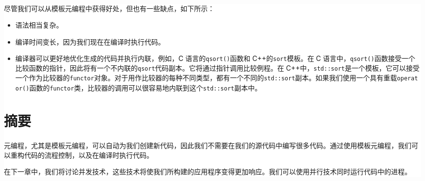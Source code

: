 尽管我们可以从模板元编程中获得好处，但也有一些缺点，如下所示：

+   语法相当复杂。

+   编译时间变长，因为我们现在在编译时执行代码。

+   编译器可以更好地优化生成的代码并执行内联，例如，C 语言的`qsort()`函数和 C++的`sort`模板。在 C 语言中，`qsort()`函数接受一个比较函数的指针，因此将有一个不内联的`qsort`代码副本。它将通过指针调用比较例程。在 C++中，`std::sort`是一个模板，它可以接受一个作为比较器的`functor`对象。对于用作比较器的每种不同类型，都有一个不同的`std::sort`副本。如果我们使用一个具有重载`operator()`函数的`functor`类，比较器的调用可以很容易地内联到这个`std::sort`副本中。

# 摘要

元编程，尤其是模板元编程，可以自动为我们创建新代码，因此我们不需要在我们的源代码中编写很多代码。通过使用模板元编程，我们可以重构代码的流程控制，以及在编译时执行代码。

在下一章中，我们将讨论并发技术，这些技术将使我们所构建的应用程序变得更加响应。我们可以使用并行技术同时运行代码中的进程。
